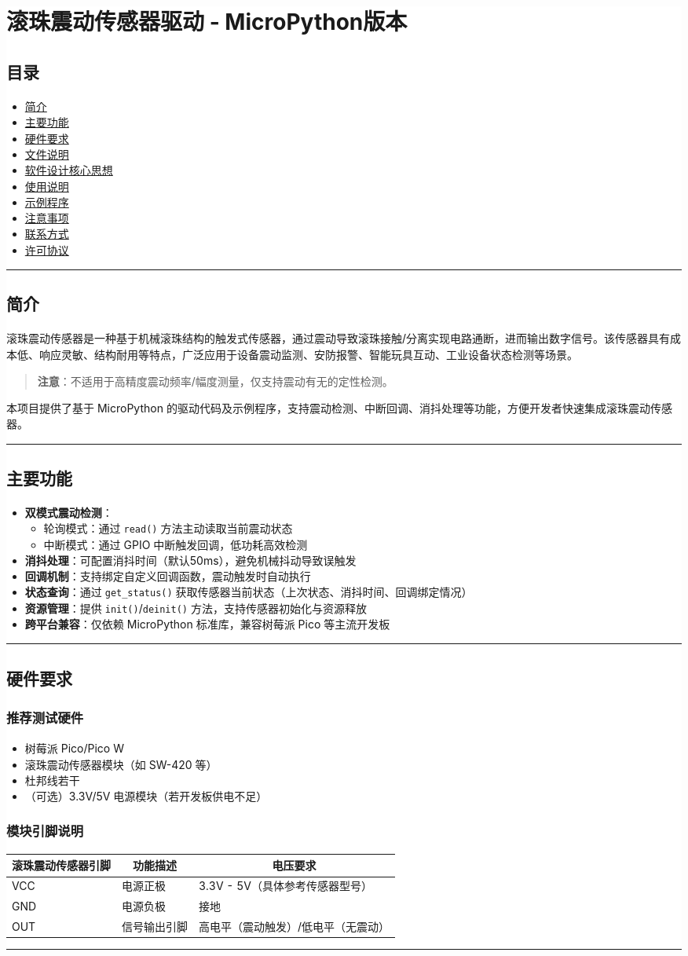 # 滚珠震动传感器驱动 - MicroPython版本

## 目录
- [简介](#简介)
- [主要功能](#主要功能)
- [硬件要求](#硬件要求)
- [文件说明](#文件说明)
- [软件设计核心思想](#软件设计核心思想)
- [使用说明](#使用说明)
- [示例程序](#示例程序)
- [注意事项](#注意事项)
- [联系方式](#联系方式)
- [许可协议](#许可协议)

---

## 简介
滚珠震动传感器是一种基于机械滚珠结构的触发式传感器，通过震动导致滚珠接触/分离实现电路通断，进而输出数字信号。该传感器具有成本低、响应灵敏、结构耐用等特点，广泛应用于设备震动监测、安防报警、智能玩具互动、工业设备状态检测等场景。

> **注意**：不适用于高精度震动频率/幅度测量，仅支持震动有无的定性检测。

本项目提供了基于 MicroPython 的驱动代码及示例程序，支持震动检测、中断回调、消抖处理等功能，方便开发者快速集成滚珠震动传感器。

---

## 主要功能
- **双模式震动检测**：
  - 轮询模式：通过 `read()` 方法主动读取当前震动状态
  - 中断模式：通过 GPIO 中断触发回调，低功耗高效检测
- **消抖处理**：可配置消抖时间（默认50ms），避免机械抖动导致误触发
- **回调机制**：支持绑定自定义回调函数，震动触发时自动执行
- **状态查询**：通过 `get_status()` 获取传感器当前状态（上次状态、消抖时间、回调绑定情况）
- **资源管理**：提供 `init()`/`deinit()` 方法，支持传感器初始化与资源释放
- **跨平台兼容**：仅依赖 MicroPython 标准库，兼容树莓派 Pico 等主流开发板

---

## 硬件要求
### 推荐测试硬件
- 树莓派 Pico/Pico W
- 滚珠震动传感器模块（如 SW-420 等）
- 杜邦线若干
- （可选）3.3V/5V 电源模块（若开发板供电不足）

### 模块引脚说明
| 滚珠震动传感器引脚 | 功能描述 | 电压要求 |
|--------------------|----------|----------|
| VCC                | 电源正极 | 3.3V - 5V（具体参考传感器型号） |
| GND                | 电源负极 | 接地 |
| OUT                | 信号输出引脚 | 高电平（震动触发）/低电平（无震动） |

---